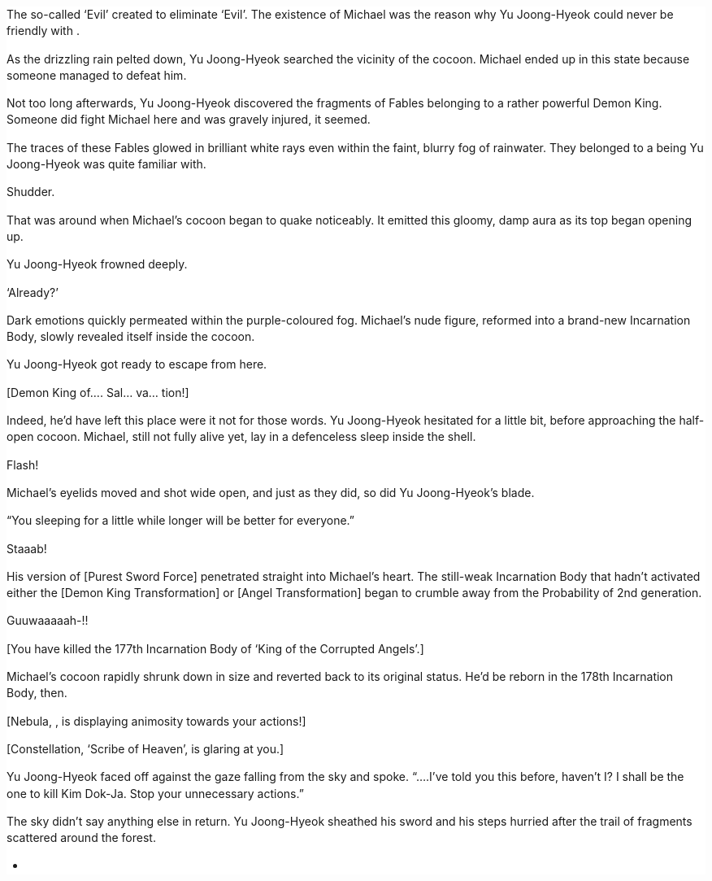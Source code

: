 The so-called ‘Evil’ created to eliminate ‘Evil’. The existence of Michael was the reason why Yu Joong-Hyeok could never be friendly with <Eden>.

As the drizzling rain pelted down, Yu Joong-Hyeok searched the vicinity of the cocoon. Michael ended up in this state because someone managed to defeat him.

Not too long afterwards, Yu Joong-Hyeok discovered the fragments of Fables belonging to a rather powerful Demon King. Someone did fight Michael here and was gravely injured, it seemed.

The traces of these Fables glowed in brilliant white rays even within the faint, blurry fog of rainwater. They belonged to a being Yu Joong-Hyeok was quite familiar with.

Shudder.

That was around when Michael’s cocoon began to quake noticeably. It emitted this gloomy, damp aura as its top began opening up.

Yu Joong-Hyeok frowned deeply.

‘Already?’

Dark emotions quickly permeated within the purple-coloured fog. Michael’s nude figure, reformed into a brand-new Incarnation Body, slowly revealed itself inside the cocoon.

Yu Joong-Hyeok got ready to escape from here.

[Demon King of…. Sal… va… tion!]

Indeed, he’d have left this place were it not for those words. Yu Joong-Hyeok hesitated for a little bit, before approaching the half-open cocoon. Michael, still not fully alive yet, lay in a defenceless sleep inside the shell.

Flash!

Michael’s eyelids moved and shot wide open, and just as they did, so did Yu Joong-Hyeok’s blade.

“You sleeping for a little while longer will be better for everyone.”

Staaab!

His version of [Purest Sword Force] penetrated straight into Michael’s heart. The still-weak Incarnation Body that hadn’t activated either the [Demon King Transformation] or [Angel Transformation] began to crumble away from the Probability of 2nd generation.

Guuwaaaaah-!!

[You have killed the 177th Incarnation Body of ‘King of the Corrupted Angels’.]

Michael’s cocoon rapidly shrunk down in size and reverted back to its original status. He’d be reborn in the 178th Incarnation Body, then.

[Nebula, <Eden>, is displaying animosity towards your actions!]

[Constellation, ‘Scribe of Heaven’, is glaring at you.]

Yu Joong-Hyeok faced off against the gaze falling from the sky and spoke. “….I’ve told you this before, haven’t I? I shall be the one to kill Kim Dok-Ja. Stop your unnecessary actions.”

The sky didn’t say anything else in return. Yu Joong-Hyeok sheathed his sword and his steps hurried after the trail of fragments scattered around the forest.

-
